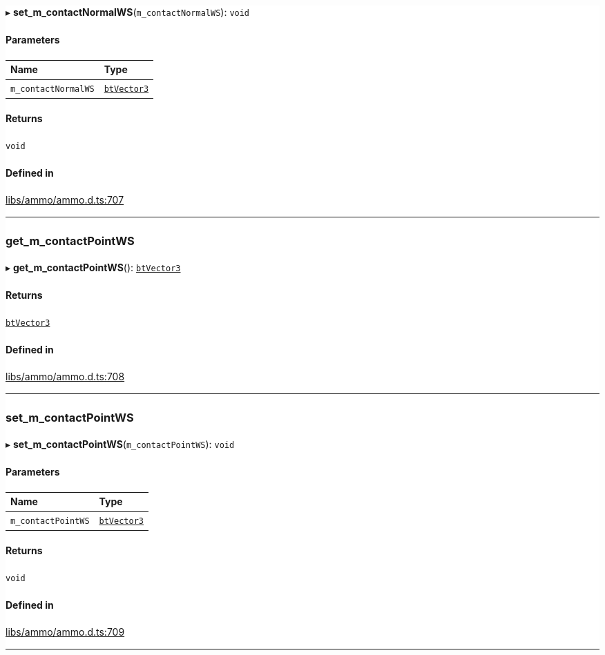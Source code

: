 ▸ **set_m_contactNormalWS**(`m_contactNormalWS`): `void`

#### Parameters

| Name | Type |
| :------ | :------ |
| `m_contactNormalWS` | [`btVector3`](Ammo.btVector3.md) |

#### Returns

`void`

#### Defined in

[libs/ammo/ammo.d.ts:707](https://github.com/Orillusion/orillusion/blob/main/src/libs/ammo/ammo.d.ts#L707)

___

### get\_m\_contactPointWS

▸ **get_m_contactPointWS**(): [`btVector3`](Ammo.btVector3.md)

#### Returns

[`btVector3`](Ammo.btVector3.md)

#### Defined in

[libs/ammo/ammo.d.ts:708](https://github.com/Orillusion/orillusion/blob/main/src/libs/ammo/ammo.d.ts#L708)

___

### set\_m\_contactPointWS

▸ **set_m_contactPointWS**(`m_contactPointWS`): `void`

#### Parameters

| Name | Type |
| :------ | :------ |
| `m_contactPointWS` | [`btVector3`](Ammo.btVector3.md) |

#### Returns

`void`

#### Defined in

[libs/ammo/ammo.d.ts:709](https://github.com/Orillusion/orillusion/blob/main/src/libs/ammo/ammo.d.ts#L709)

___
